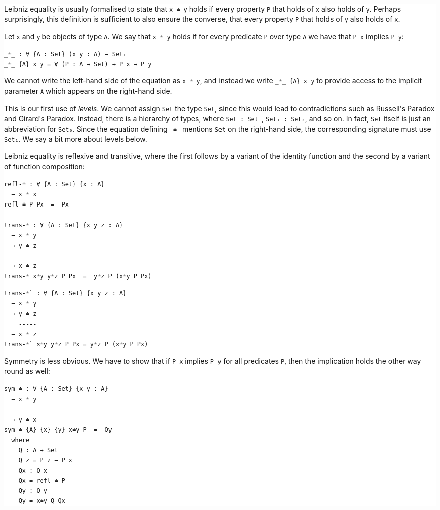 Leibniz equality is usually formalised to state that `x ≐ y` holds if
every property `P` that holds of `x` also holds of `y`.  Perhaps
surprisingly, this definition is sufficient to also ensure the
converse, that every property `P` that holds of `y` also holds of `x`.

Let `x` and `y` be objects of type `A`. We say that `x ≐ y` holds if
for every predicate `P` over type `A` we have that `P x` implies `P y`:
```
_≐_ : ∀ {A : Set} (x y : A) → Set₁
_≐_ {A} x y = ∀ (P : A → Set) → P x → P y
```
We cannot write the left-hand side of the equation as `x ≐ y`,
and instead we write `_≐_ {A} x y` to provide access to the implicit
parameter `A` which appears on the right-hand side.

This is our first use of _levels_.  We cannot assign `Set` the type
`Set`, since this would lead to contradictions such as Russell's
Paradox and Girard's Paradox.  Instead, there is a hierarchy of types,
where `Set : Set₁`, `Set₁ : Set₂`, and so on.  In fact, `Set` itself
is just an abbreviation for `Set₀`.  Since the equation defining `_≐_`
mentions `Set` on the right-hand side, the corresponding signature
must use `Set₁`.  We say a bit more about levels below.

Leibniz equality is reflexive and transitive,
where the first follows by a variant of the identity function
and the second by a variant of function composition:
```
refl-≐ : ∀ {A : Set} {x : A}
  → x ≐ x
refl-≐ P Px  =  Px

trans-≐ : ∀ {A : Set} {x y z : A}
  → x ≐ y
  → y ≐ z
    -----
  → x ≐ z
trans-≐ x≐y y≐z P Px  =  y≐z P (x≐y P Px)
```

```
trans-≐` : ∀ {A : Set} {x y z : A}
  → x ≐ y
  → y ≐ z
    -----
  → x ≐ z
trans-≐` ×≐y y≐z P Px = y≐z P (×≐y P Px)
```

Symmetry is less obvious.  We have to show that if `P x` implies `P y`
for all predicates `P`, then the implication holds the other way round
as well:
```
sym-≐ : ∀ {A : Set} {x y : A}
  → x ≐ y
    -----
  → y ≐ x
sym-≐ {A} {x} {y} x≐y P  =  Qy
  where
    Q : A → Set
    Q z = P z → P x
    Qx : Q x
    Qx = refl-≐ P
    Qy : Q y
    Qy = x≐y Q Qx
```
